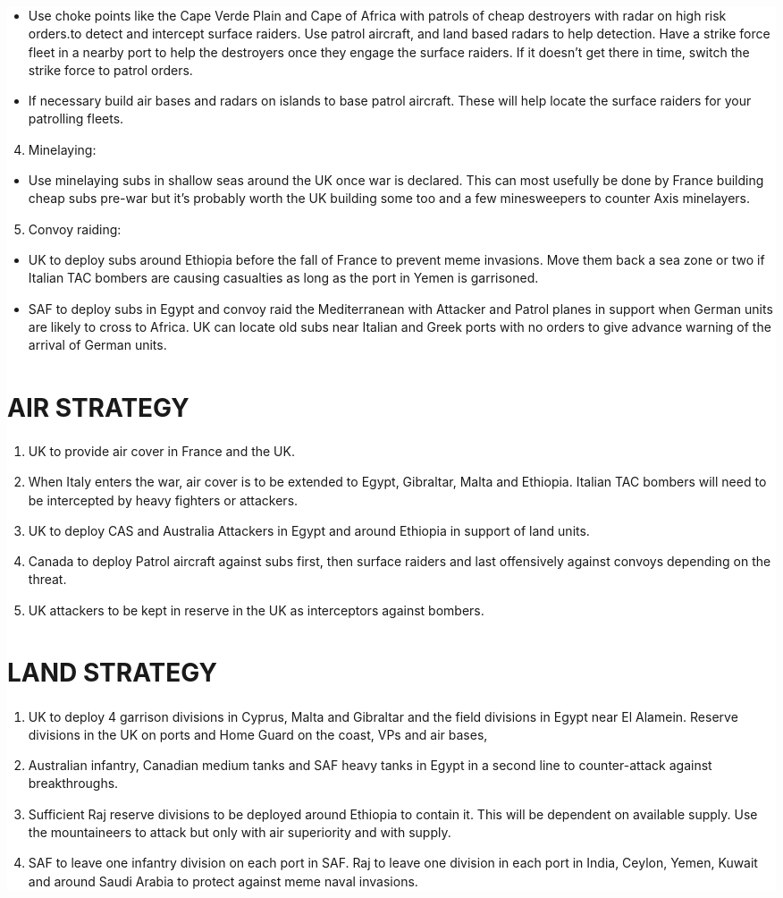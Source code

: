 * Use choke points like the Cape Verde Plain and Cape of Africa with patrols of
cheap destroyers with radar on high risk orders.to detect and intercept surface
raiders. Use patrol aircraft, and land based radars to help detection. Have a
strike force fleet in a nearby port to help the destroyers once they engage the
surface raiders. If it doesn’t get there in time, switch the strike force to patrol
orders.

* If necessary build air bases and radars on islands to base patrol aircraft. These
will help locate the surface raiders for your patrolling fleets.

4. Minelaying:

* Use minelaying subs in shallow seas around the UK once war is declared. This
can most usefully be done by France building cheap subs pre-war but it’s
probably worth the UK building some too and a few minesweepers to counter Axis minelayers.

5. Convoy raiding:

* UK to deploy subs around Ethiopia before the fall of France to prevent meme
invasions. Move them back a sea zone or two if Italian TAC bombers are causing
casualties as long as the port in Yemen is garrisoned.

* SAF to deploy subs in Egypt and convoy raid the Mediterranean with Attacker
and Patrol planes in support when German units are likely to cross to Africa. UK
can locate old subs near Italian and Greek ports with no orders to give advance
warning of the arrival of German units.

# AIR STRATEGY
1. UK to provide air cover in France and the UK.

2. When Italy enters the war, air cover is to be extended to Egypt, Gibraltar, Malta and
Ethiopia. Italian TAC bombers will need to be intercepted by heavy fighters or attackers.

3. UK to deploy CAS and Australia Attackers in Egypt and around Ethiopia in support of
land units.

4. Canada to deploy Patrol aircraft against subs first, then surface raiders and last
offensively against convoys depending on the threat.

5. UK attackers to be kept in reserve in the UK as interceptors against bombers.

# LAND STRATEGY

1. UK to deploy 4 garrison divisions in Cyprus, Malta and Gibraltar and the field divisions in
Egypt near El Alamein. Reserve divisions in the UK on ports and Home Guard on the
coast, VPs and air bases,

2. Australian infantry, Canadian medium tanks and SAF heavy tanks in Egypt in a second
line to counter-attack against breakthroughs.

3. Sufficient Raj reserve divisions to be deployed around Ethiopia to contain it. This will be
dependent on available supply. Use the mountaineers to attack but only with air
superiority and with supply.

4. SAF to leave one infantry division on each port in SAF. Raj to leave one division in each
port in India, Ceylon, Yemen, Kuwait and around Saudi Arabia to protect against meme
naval invasions.
